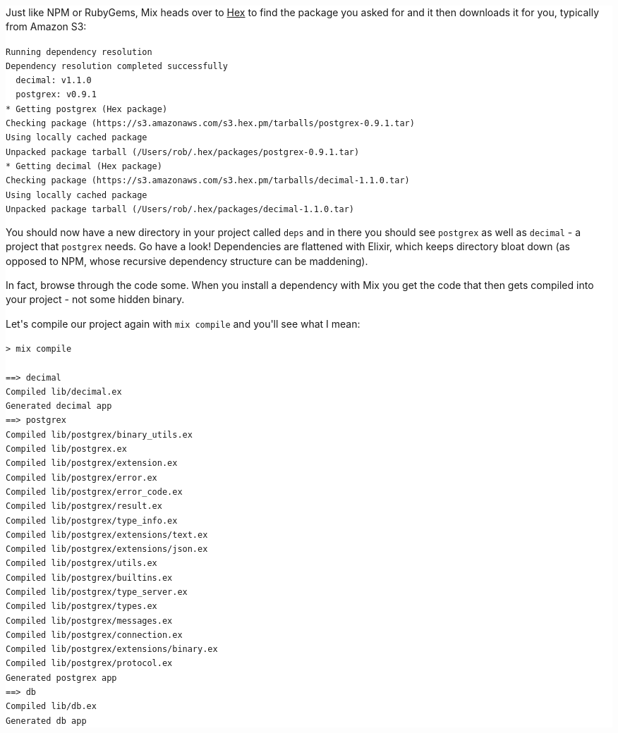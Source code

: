 Just like NPM or RubyGems, Mix heads over to [Hex](http://hex.pm) to find the package you asked for and it then downloads it for you, typically from Amazon S3:

```
Running dependency resolution
Dependency resolution completed successfully
  decimal: v1.1.0
  postgrex: v0.9.1
* Getting postgrex (Hex package)
Checking package (https://s3.amazonaws.com/s3.hex.pm/tarballs/postgrex-0.9.1.tar)
Using locally cached package
Unpacked package tarball (/Users/rob/.hex/packages/postgrex-0.9.1.tar)
* Getting decimal (Hex package)
Checking package (https://s3.amazonaws.com/s3.hex.pm/tarballs/decimal-1.1.0.tar)
Using locally cached package
Unpacked package tarball (/Users/rob/.hex/packages/decimal-1.1.0.tar)
```

You should now have a new directory in your project called `deps` and in there you should see `postgrex` as well as `decimal` - a project that `postgrex` needs. Go have a look! Dependencies are flattened with Elixir, which keeps directory bloat down (as opposed to NPM, whose recursive dependency structure can be maddening).

In fact, browse through the code some. When you install a dependency with Mix you get the code that then gets compiled into your project - not some hidden binary.

Let's compile our project again with `mix compile` and you'll see what I mean:

```
> mix compile

==> decimal
Compiled lib/decimal.ex
Generated decimal app
==> postgrex
Compiled lib/postgrex/binary_utils.ex
Compiled lib/postgrex.ex
Compiled lib/postgrex/extension.ex
Compiled lib/postgrex/error.ex
Compiled lib/postgrex/error_code.ex
Compiled lib/postgrex/result.ex
Compiled lib/postgrex/type_info.ex
Compiled lib/postgrex/extensions/text.ex
Compiled lib/postgrex/extensions/json.ex
Compiled lib/postgrex/utils.ex
Compiled lib/postgrex/builtins.ex
Compiled lib/postgrex/type_server.ex
Compiled lib/postgrex/types.ex
Compiled lib/postgrex/messages.ex
Compiled lib/postgrex/connection.ex
Compiled lib/postgrex/extensions/binary.ex
Compiled lib/postgrex/protocol.ex
Generated postgrex app
==> db
Compiled lib/db.ex
Generated db app
```

